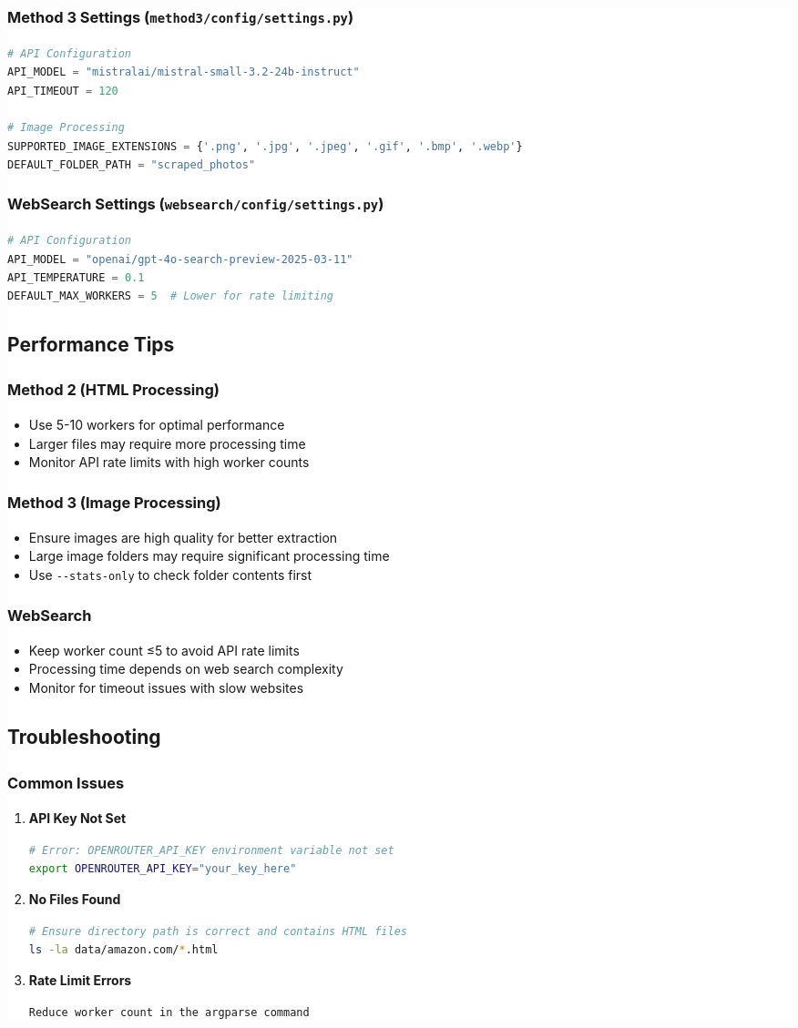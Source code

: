 ### Method 3 Settings (`method3/config/settings.py`)
```python
# API Configuration
API_MODEL = "mistralai/mistral-small-3.2-24b-instruct"
API_TIMEOUT = 120

# Image Processing
SUPPORTED_IMAGE_EXTENSIONS = {'.png', '.jpg', '.jpeg', '.gif', '.bmp', '.webp'}
DEFAULT_FOLDER_PATH = "scraped_photos"
```

### WebSearch Settings (`websearch/config/settings.py`)
```python
# API Configuration
API_MODEL = "openai/gpt-4o-search-preview-2025-03-11"
API_TEMPERATURE = 0.1
DEFAULT_MAX_WORKERS = 5  # Lower for rate limiting
```

## Performance Tips

### Method 2 (HTML Processing)
- Use 5-10 workers for optimal performance
- Larger files may require more processing time
- Monitor API rate limits with high worker counts

### Method 3 (Image Processing)
- Ensure images are high quality for better extraction
- Large image folders may require significant processing time
- Use `--stats-only` to check folder contents first

### WebSearch
- Keep worker count ≤5 to avoid API rate limits
- Processing time depends on web search complexity
- Monitor for timeout issues with slow websites

## Troubleshooting

### Common Issues

1. **API Key Not Set**
   ```bash
   # Error: OPENROUTER_API_KEY environment variable not set
   export OPENROUTER_API_KEY="your_key_here"
   ```

2. **No Files Found**
   ```bash
   # Ensure directory path is correct and contains HTML files
   ls -la data/amazon.com/*.html
   ```

3. **Rate Limit Errors**
   ```bash
   Reduce worker count in the argparse command
   ```
